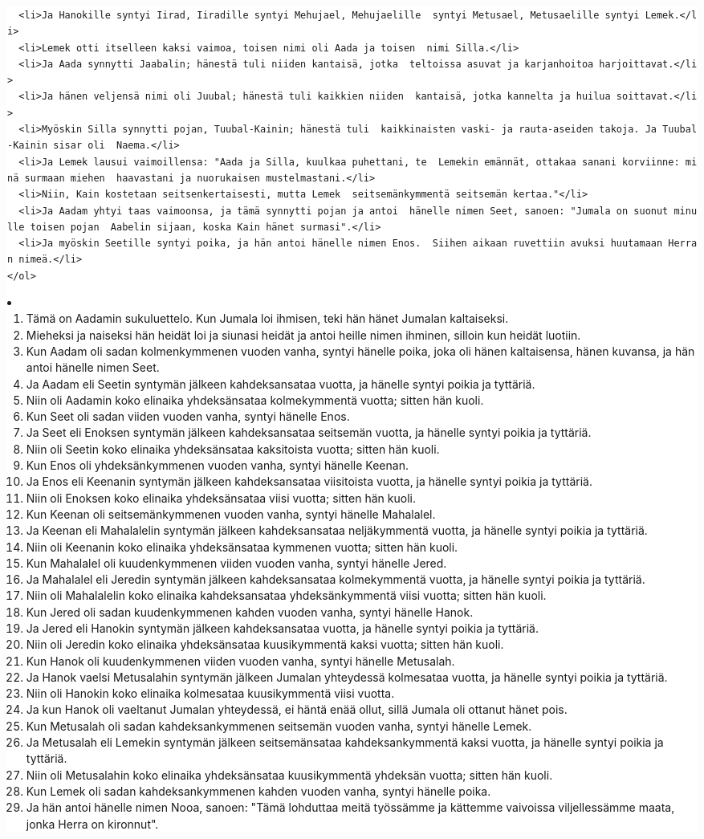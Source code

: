       <li>Ja Hanokille syntyi Iirad, Iiradille syntyi Mehujael, Mehujaelille  syntyi Metusael, Metusaelille syntyi Lemek.</li>
      <li>Lemek otti itselleen kaksi vaimoa, toisen nimi oli Aada ja toisen  nimi Silla.</li>
      <li>Ja Aada synnytti Jaabalin; hänestä tuli niiden kantaisä, jotka  teltoissa asuvat ja karjanhoitoa harjoittavat.</li>
      <li>Ja hänen veljensä nimi oli Juubal; hänestä tuli kaikkien niiden  kantaisä, jotka kannelta ja huilua soittavat.</li>
      <li>Myöskin Silla synnytti pojan, Tuubal-Kainin; hänestä tuli  kaikkinaisten vaski- ja rauta-aseiden takoja. Ja Tuubal-Kainin sisar oli  Naema.</li>
      <li>Ja Lemek lausui vaimoillensa: "Aada ja Silla, kuulkaa puhettani, te  Lemekin emännät, ottakaa sanani korviinne: minä surmaan miehen  haavastani ja nuorukaisen mustelmastani.</li>
      <li>Niin, Kain kostetaan seitsenkertaisesti, mutta Lemek  seitsemänkymmentä seitsemän kertaa."</li>
      <li>Ja Aadam yhtyi taas vaimoonsa, ja tämä synnytti pojan ja antoi  hänelle nimen Seet, sanoen: "Jumala on suonut minulle toisen pojan  Aabelin sijaan, koska Kain hänet surmasi".</li>
      <li>Ja myöskin Seetille syntyi poika, ja hän antoi hänelle nimen Enos.  Siihen aikaan ruvettiin avuksi huutamaan Herran nimeä.</li>
    </ol>
  </li>
  <li>
    <ol>
      <li>Tämä on Aadamin sukuluettelo. Kun Jumala loi ihmisen, teki hän hänet  Jumalan kaltaiseksi.</li>
      <li>Mieheksi ja naiseksi hän heidät loi ja siunasi heidät ja antoi heille  nimen ihminen, silloin kun heidät luotiin.</li>
      <li>Kun Aadam oli sadan kolmenkymmenen vuoden vanha, syntyi hänelle  poika, joka oli hänen kaltaisensa, hänen kuvansa, ja hän antoi hänelle  nimen Seet.</li>
      <li>Ja Aadam eli Seetin syntymän jälkeen kahdeksansataa vuotta, ja  hänelle syntyi poikia ja tyttäriä.</li>
      <li>Niin oli Aadamin koko elinaika yhdeksänsataa kolmekymmentä vuotta;  sitten hän kuoli.</li>
      <li>Kun Seet oli sadan viiden vuoden vanha, syntyi hänelle Enos.</li>
      <li>Ja Seet eli Enoksen syntymän jälkeen kahdeksansataa seitsemän vuotta,  ja hänelle syntyi poikia ja tyttäriä.</li>
      <li>Niin oli Seetin koko elinaika yhdeksänsataa kaksitoista vuotta;  sitten hän kuoli.</li>
      <li>Kun Enos oli yhdeksänkymmenen vuoden vanha, syntyi hänelle Keenan.</li>
      <li>Ja Enos eli Keenanin syntymän jälkeen kahdeksansataa viisitoista  vuotta, ja hänelle syntyi poikia ja tyttäriä.</li>
      <li>Niin oli Enoksen koko elinaika yhdeksänsataa viisi vuotta; sitten  hän kuoli.</li>
      <li>Kun Keenan oli seitsemänkymmenen vuoden vanha, syntyi hänelle  Mahalalel.</li>
      <li>Ja Keenan eli Mahalalelin syntymän jälkeen kahdeksansataa  neljäkymmentä vuotta, ja hänelle syntyi poikia ja tyttäriä.</li>
      <li>Niin oli Keenanin koko elinaika yhdeksänsataa kymmenen vuotta;  sitten hän kuoli.</li>
      <li>Kun Mahalalel oli kuudenkymmenen viiden vuoden vanha, syntyi hänelle  Jered.</li>
      <li>Ja Mahalalel eli Jeredin syntymän jälkeen kahdeksansataa  kolmekymmentä vuotta, ja hänelle syntyi poikia ja tyttäriä.</li>
      <li>Niin oli Mahalalelin koko elinaika kahdeksansataa yhdeksänkymmentä  viisi vuotta; sitten hän kuoli.</li>
      <li>Kun Jered oli sadan kuudenkymmenen kahden vuoden vanha, syntyi  hänelle Hanok.</li>
      <li>Ja Jered eli Hanokin syntymän jälkeen kahdeksansataa vuotta, ja  hänelle syntyi poikia ja tyttäriä.</li>
      <li>Niin oli Jeredin koko elinaika yhdeksänsataa kuusikymmentä kaksi  vuotta; sitten hän kuoli.</li>
      <li>Kun Hanok oli kuudenkymmenen viiden vuoden vanha, syntyi hänelle  Metusalah.</li>
      <li>Ja Hanok vaelsi Metusalahin syntymän jälkeen Jumalan yhteydessä  kolmesataa vuotta, ja hänelle syntyi poikia ja tyttäriä.</li>
      <li>Niin oli Hanokin koko elinaika kolmesataa kuusikymmentä viisi  vuotta.</li>
      <li>Ja kun Hanok oli vaeltanut Jumalan yhteydessä, ei häntä enää ollut,  sillä Jumala oli ottanut hänet pois.</li>
      <li>Kun Metusalah oli sadan kahdeksankymmenen seitsemän vuoden vanha,  syntyi hänelle Lemek.</li>
      <li>Ja Metusalah eli Lemekin syntymän jälkeen seitsemänsataa  kahdeksankymmentä kaksi vuotta, ja hänelle syntyi poikia ja tyttäriä.</li>
      <li>Niin oli Metusalahin koko elinaika yhdeksänsataa kuusikymmentä  yhdeksän vuotta; sitten hän kuoli.</li>
      <li>Kun Lemek oli sadan kahdeksankymmenen kahden vuoden vanha, syntyi  hänelle poika.</li>
      <li>Ja hän antoi hänelle nimen Nooa, sanoen: "Tämä lohduttaa meitä  työssämme ja kättemme vaivoissa viljellessämme maata, jonka Herra on  kironnut".</li>
